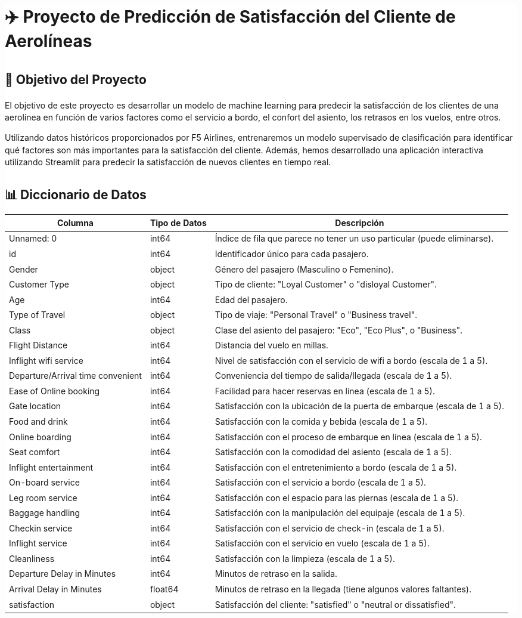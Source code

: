 # ✈️ Proyecto de Predicción de Satisfacción del Cliente de Aerolíneas

## 🎯 Objetivo del Proyecto

El objetivo de este proyecto es desarrollar un modelo de machine learning para predecir la satisfacción de los clientes de una aerolínea en función de varios factores como el servicio a bordo, el confort del asiento, los retrasos en los vuelos, entre otros.

Utilizando datos históricos proporcionados por F5 Airlines, entrenaremos un modelo supervisado de clasificación para identificar qué factores son más importantes para la satisfacción del cliente. Además, hemos desarrollado una aplicación interactiva utilizando Streamlit para predecir la satisfacción de nuevos clientes en tiempo real.

## 📊 Diccionario de Datos

| **Columna**                             | **Tipo de Datos** | **Descripción**                                                                 |
|-----------------------------------------|-------------------|---------------------------------------------------------------------------------|
| Unnamed: 0                              | int64             | Índice de fila que parece no tener un uso particular (puede eliminarse).          |
| id                                      | int64             | Identificador único para cada pasajero.                                           |
| Gender                                  | object            | Género del pasajero (Masculino o Femenino).                                       |
| Customer Type                           | object            | Tipo de cliente: "Loyal Customer" o "disloyal Customer".                          |
| Age                                     | int64             | Edad del pasajero.                                                                |
| Type of Travel                          | object            | Tipo de viaje: "Personal Travel" o "Business travel".                             |
| Class                                   | object            | Clase del asiento del pasajero: "Eco", "Eco Plus", o "Business".                  |
| Flight Distance                         | int64             | Distancia del vuelo en millas.                                                   |
| Inflight wifi service                   | int64             | Nivel de satisfacción con el servicio de wifi a bordo (escala de 1 a 5).           |
| Departure/Arrival time convenient       | int64             | Conveniencia del tiempo de salida/llegada (escala de 1 a 5).                      |
| Ease of Online booking                  | int64             | Facilidad para hacer reservas en línea (escala de 1 a 5).                         |
| Gate location                           | int64             | Satisfacción con la ubicación de la puerta de embarque (escala de 1 a 5).         |
| Food and drink                          | int64             | Satisfacción con la comida y bebida (escala de 1 a 5).                            |
| Online boarding                         | int64             | Satisfacción con el proceso de embarque en línea (escala de 1 a 5).               |
| Seat comfort                            | int64             | Satisfacción con la comodidad del asiento (escala de 1 a 5).                      |
| Inflight entertainment                  | int64             | Satisfacción con el entretenimiento a bordo (escala de 1 a 5).                    |
| On-board service                        | int64             | Satisfacción con el servicio a bordo (escala de 1 a 5).                           |
| Leg room service                        | int64             | Satisfacción con el espacio para las piernas (escala de 1 a 5).                   |
| Baggage handling                        | int64             | Satisfacción con la manipulación del equipaje (escala de 1 a 5).                  |
| Checkin service                         | int64             | Satisfacción con el servicio de check-in (escala de 1 a 5).                       |
| Inflight service                        | int64             | Satisfacción con el servicio en vuelo (escala de 1 a 5).                          |
| Cleanliness                             | int64             | Satisfacción con la limpieza (escala de 1 a 5).                                   |
| Departure Delay in Minutes              | int64             | Minutos de retraso en la salida.                                                 |
| Arrival Delay in Minutes                | float64           | Minutos de retraso en la llegada (tiene algunos valores faltantes).               |
| satisfaction                            | object            | Satisfacción del cliente: "satisfied" o "neutral or dissatisfied".                 |
